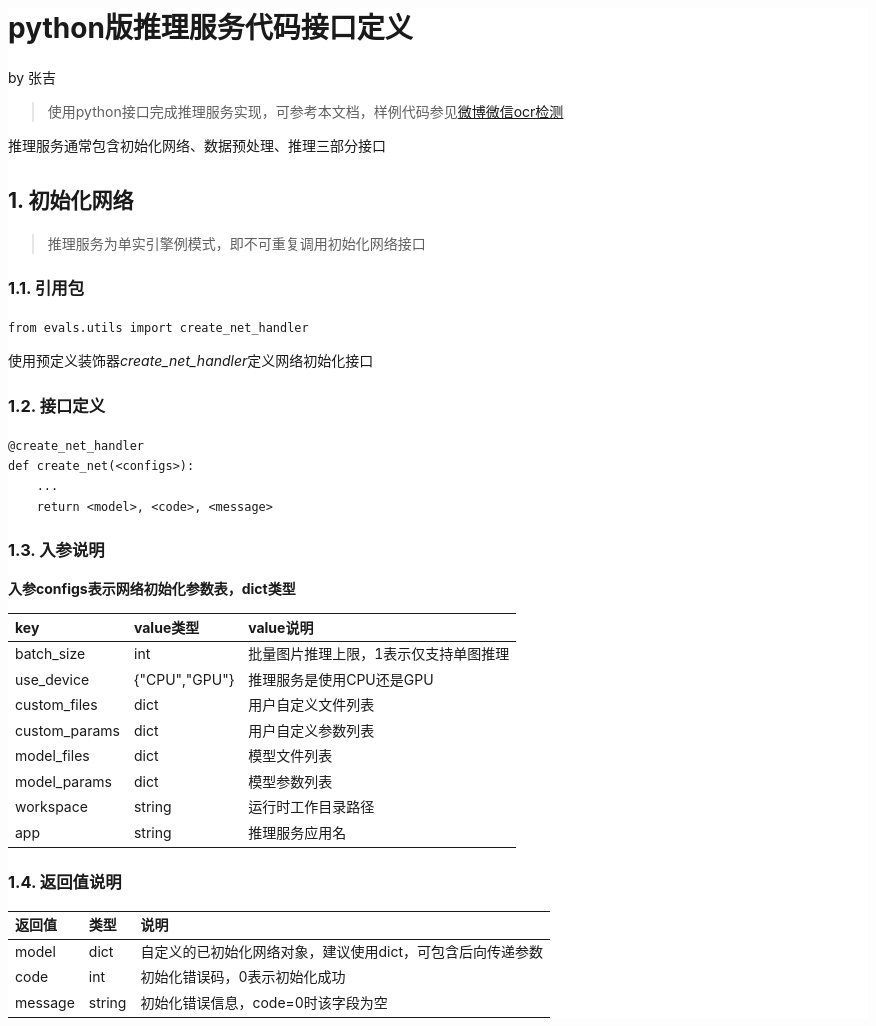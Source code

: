 # python版推理服务代码接口定义
by 张吉

> 使用python接口完成推理服务实现，可参考本文档，样例代码参见[微博微信ocr检测](../../../inference/ocr/weixin-weibo/python/eval-text-detection.py)

推理服务通常包含初始化网络、数据预处理、推理三部分接口

## 1. 初始化网络
> 推理服务为单实引擎例模式，即不可重复调用初始化网络接口

### 1.1. 引用包
```
from evals.utils import create_net_handler
```
使用预定义装饰器*create_net_handler*定义网络初始化接口
### 1.2. 接口定义
```
@create_net_handler
def create_net(<configs>):
    ...
    return <model>, <code>, <message>
```

### 1.3. 入参说明
**入参configs表示网络初始化参数表，dict类型**

|key|value类型|value说明|
|:---|:----|:---|
|batch_size|int|批量图片推理上限，1表示仅支持单图推理|
|use_device|{"CPU","GPU"}|推理服务是使用CPU还是GPU|
|custom_files|dict|用户自定义文件列表|
|custom_params|dict|用户自定义参数列表|
|model_files|dict|模型文件列表|
|model_params|dict|模型参数列表|
|workspace|string|运行时工作目录路径|
|app|string|推理服务应用名|

### 1.4. 返回值说明

|返回值|类型|说明|
|:---|:----|:---|
|model|dict|自定义的已初始化网络对象，建议使用dict，可包含后向传递参数|
|code|int|初始化错误码，0表示初始化成功|
|message|string|初始化错误信息，code=0时该字段为空|
